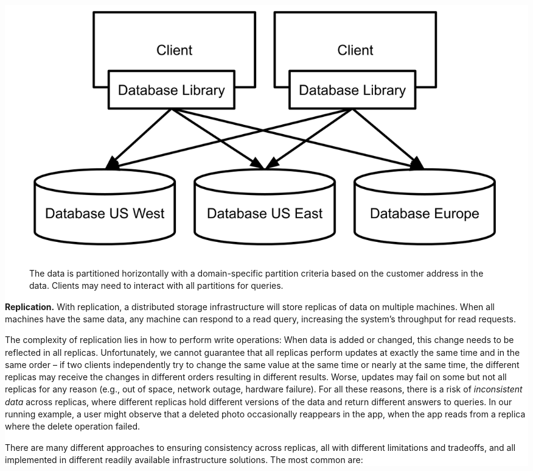<figure>

![An architectural diagram with two clients and three databases, where both clients are connected to all three databases.](./img/12-horizonal-partition.svg)

<figcaption>

The data is partitioned horizontally with a domain-specific partition criteria based on the customer address in the data. Clients may need to interact with all partitions for queries.

</figcaption>
</figure>

**Replication.** With replication, a distributed storage infrastructure will store replicas of data on multiple machines. When all machines have the same data, any machine can respond to a read query, increasing the system’s throughput for read requests.

The complexity of replication lies in how to perform write operations: When data is added or changed, this change needs to be reflected in all replicas. Unfortunately, we cannot guarantee that all replicas perform updates at exactly the same time and in the same order – if two clients independently try to change the same value at the same time or nearly at the same time, the different replicas may receive the changes in different orders resulting in different results. Worse, updates may fail on some but not all replicas for any reason (e.g., out of space, network outage, hardware failure). For all these reasons, there is a risk of *inconsistent data* across replicas, where different replicas hold different versions of the data and return different answers to queries. In our running example, a user might observe that a deleted photo occasionally reappears in the app, when the app reads from a replica where the delete operation failed.

There are many different approaches to ensuring consistency across replicas, all with different limitations and tradeoffs, and all implemented in different readily available infrastructure solutions. The most common are:
